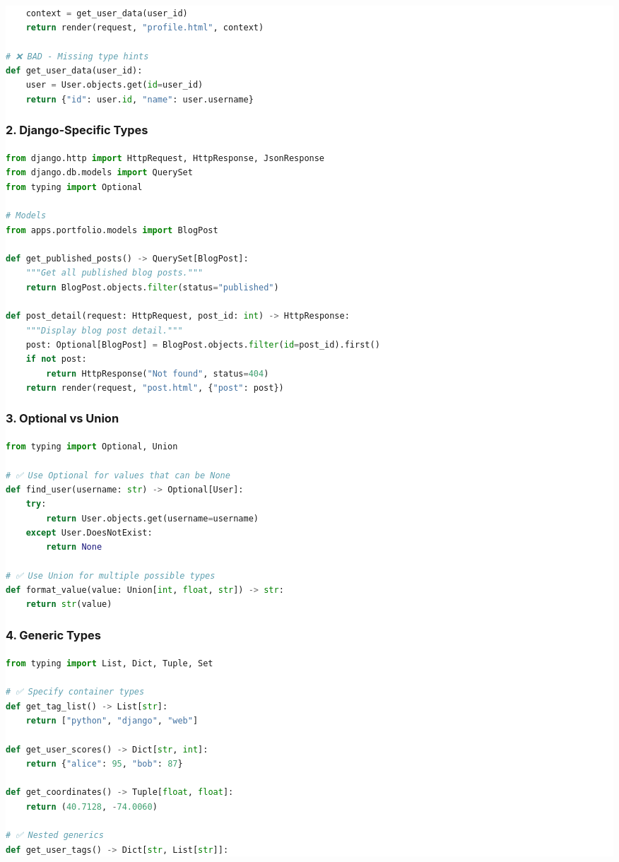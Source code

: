 ```python
    context = get_user_data(user_id)
    return render(request, "profile.html", context)

# ❌ BAD - Missing type hints
def get_user_data(user_id):
    user = User.objects.get(id=user_id)
    return {"id": user.id, "name": user.username}
```

### 2. Django-Specific Types

```python
from django.http import HttpRequest, HttpResponse, JsonResponse
from django.db.models import QuerySet
from typing import Optional

# Models
from apps.portfolio.models import BlogPost

def get_published_posts() -> QuerySet[BlogPost]:
    """Get all published blog posts."""
    return BlogPost.objects.filter(status="published")

def post_detail(request: HttpRequest, post_id: int) -> HttpResponse:
    """Display blog post detail."""
    post: Optional[BlogPost] = BlogPost.objects.filter(id=post_id).first()
    if not post:
        return HttpResponse("Not found", status=404)
    return render(request, "post.html", {"post": post})
```

### 3. Optional vs Union

```python
from typing import Optional, Union

# ✅ Use Optional for values that can be None
def find_user(username: str) -> Optional[User]:
    try:
        return User.objects.get(username=username)
    except User.DoesNotExist:
        return None

# ✅ Use Union for multiple possible types
def format_value(value: Union[int, float, str]) -> str:
    return str(value)
```

### 4. Generic Types

```python
from typing import List, Dict, Tuple, Set

# ✅ Specify container types
def get_tag_list() -> List[str]:
    return ["python", "django", "web"]

def get_user_scores() -> Dict[str, int]:
    return {"alice": 95, "bob": 87}

def get_coordinates() -> Tuple[float, float]:
    return (40.7128, -74.0060)

# ✅ Nested generics
def get_user_tags() -> Dict[str, List[str]]:
```